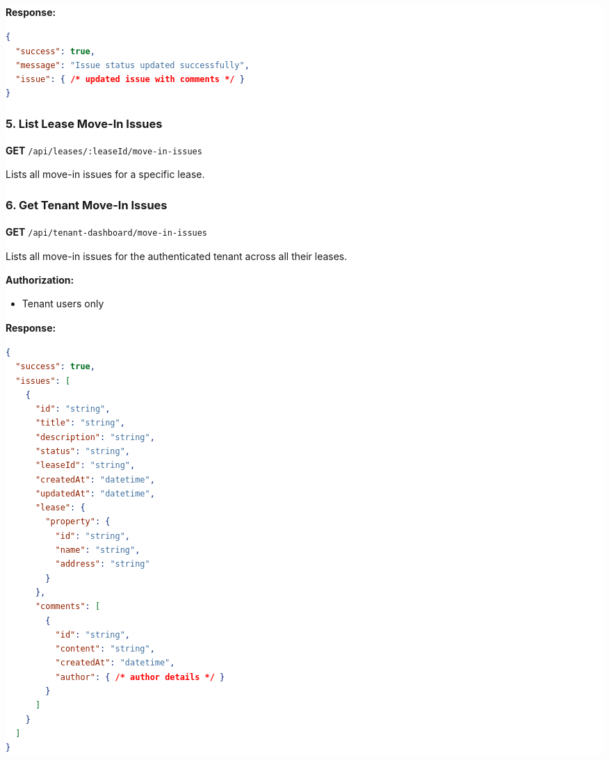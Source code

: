 **Response:**
```json
{
  "success": true,
  "message": "Issue status updated successfully",
  "issue": { /* updated issue with comments */ }
}
```

### 5. List Lease Move-In Issues

**GET** `/api/leases/:leaseId/move-in-issues`

Lists all move-in issues for a specific lease.

### 6. Get Tenant Move-In Issues

**GET** `/api/tenant-dashboard/move-in-issues`

Lists all move-in issues for the authenticated tenant across all their leases.

**Authorization:**
- Tenant users only

**Response:**
```json
{
  "success": true,
  "issues": [
    {
      "id": "string",
      "title": "string",
      "description": "string",
      "status": "string",
      "leaseId": "string",
      "createdAt": "datetime",
      "updatedAt": "datetime",
      "lease": {
        "property": {
          "id": "string",
          "name": "string",
          "address": "string"
        }
      },
      "comments": [
        {
          "id": "string",
          "content": "string",
          "createdAt": "datetime",
          "author": { /* author details */ }
        }
      ]
    }
  ]
}
```
